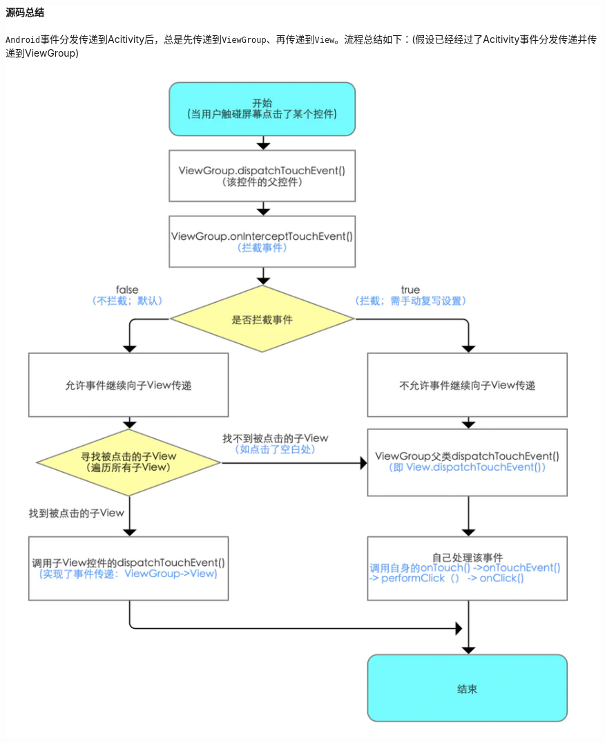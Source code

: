 #### 源码总结

`Android`事件分发传递到Acitivity后，总是先传递到`ViewGroup`、再传递到`View`。流程总结如下：(假设已经经过了Acitivity事件分发传递并传递到ViewGroup)

![](<../.gitbook/assets/image (16).png>)
